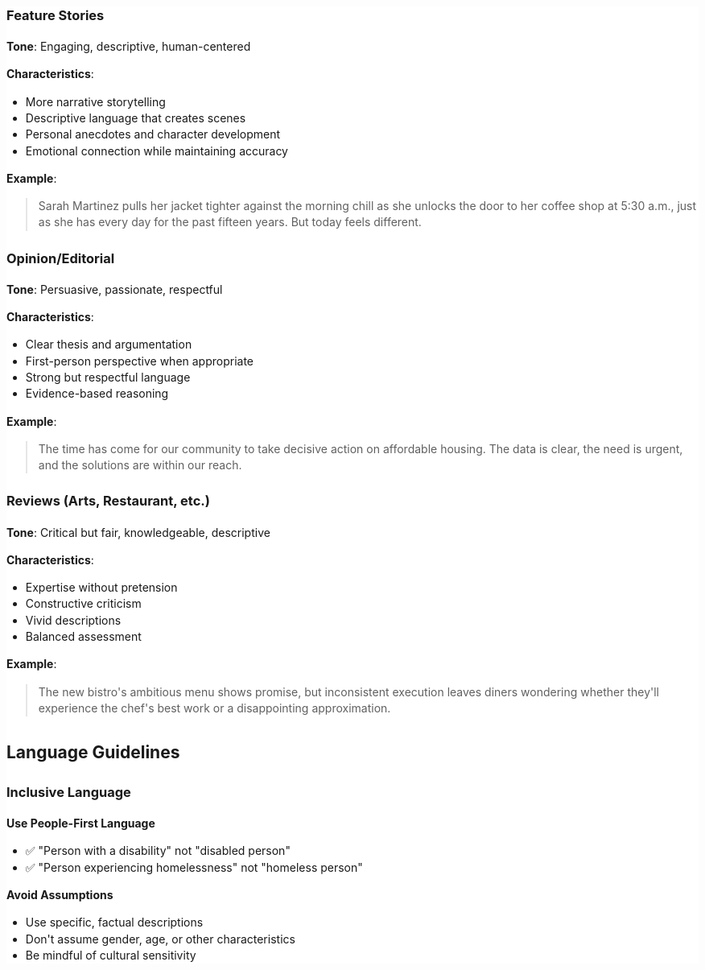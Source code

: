 ### Feature Stories
**Tone**: Engaging, descriptive, human-centered

**Characteristics**:
- More narrative storytelling
- Descriptive language that creates scenes
- Personal anecdotes and character development
- Emotional connection while maintaining accuracy

**Example**:
> Sarah Martinez pulls her jacket tighter against the morning chill as she unlocks the door to her coffee shop at 5:30 a.m., just as she has every day for the past fifteen years. But today feels different.

### Opinion/Editorial
**Tone**: Persuasive, passionate, respectful

**Characteristics**:
- Clear thesis and argumentation
- First-person perspective when appropriate
- Strong but respectful language
- Evidence-based reasoning

**Example**:
> The time has come for our community to take decisive action on affordable housing. The data is clear, the need is urgent, and the solutions are within our reach.

### Reviews (Arts, Restaurant, etc.)
**Tone**: Critical but fair, knowledgeable, descriptive

**Characteristics**:
- Expertise without pretension
- Constructive criticism
- Vivid descriptions
- Balanced assessment

**Example**:
> The new bistro's ambitious menu shows promise, but inconsistent execution leaves diners wondering whether they'll experience the chef's best work or a disappointing approximation.

## Language Guidelines

### Inclusive Language

**Use People-First Language**
- ✅ "Person with a disability" not "disabled person"
- ✅ "Person experiencing homelessness" not "homeless person"

**Avoid Assumptions**
- Use specific, factual descriptions
- Don't assume gender, age, or other characteristics
- Be mindful of cultural sensitivity
